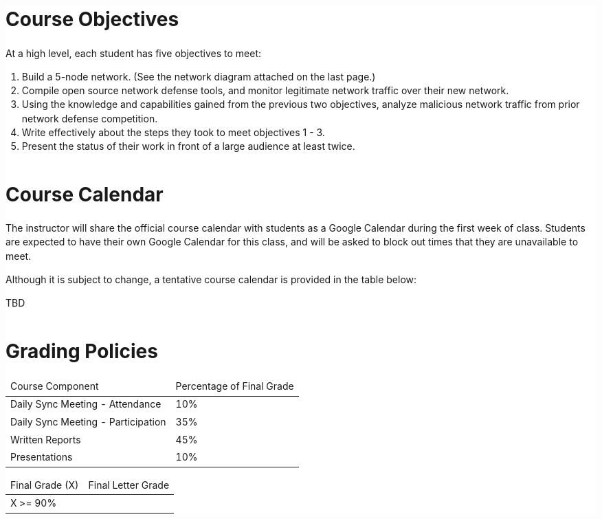 # Course Objectives
At a high level, each student has five objectives to meet:

1. Build a 5-node network.  (See the network diagram attached on the last page.)
2. Compile open source network defense tools, and monitor legitimate network traffic over their new network.
3. Using the knowledge and capabilities gained from the previous two objectives, analyze malicious network traffic from prior network defense competition.
4. Write effectively about the steps they took to meet objectives 1 - 3.
5. Present the status of their work in front of a large audience at least twice.

# Course Calendar
The instructor will share the official course calendar with students as a Google Calendar during the first week of class.  Students are expected to have their own Google Calendar for this class, and will be asked to block out times that they are unavailable to meet.

Although it is subject to change, a tentative course calendar is provided in the table below:

TBD

# Grading Policies
<div class="row">
	<div class="col-md-8">
		<table class="table table-bordered">
			<thead>
				<tr>
					<td>Course Component</td>
					<td>Percentage of Final Grade</td>
				</tr>
			</thead>
			<tbody>
				<tr>
					<td>Daily Sync Meeting - Attendance</td>
					<td>10%</td>
				</tr>
				<tr>
					<td>Daily Sync Meeting - Participation</td>
					<td>35%</td>
				</tr>
				<tr>
					<td>Written Reports</td>
					<td>45%</td>
				</tr>
				<tr>
					<td>Presentations</td>
					<td>10%</td>
				</tr>
			</tbody>
		</table>
	</div>
	<div class="col-md-4">
		<table class="table table-bordered">
			<thead>
				<tr>
					<td>Final Grade (X)</td>
					<td>Final Letter Grade</td>
				</tr>
			</thead>
			<tbody>
				<tr>
					<td>X >= 90%</td>